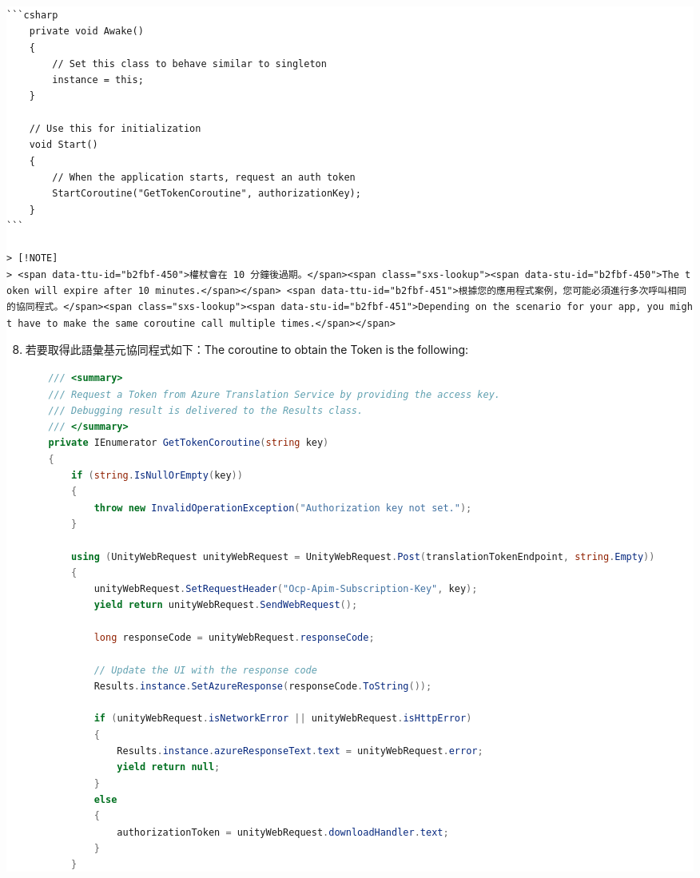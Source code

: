    ```csharp
        private void Awake() 
        { 
            // Set this class to behave similar to singleton  
            instance = this; 
        } 
    
        // Use this for initialization  
        void Start() 
        { 
            // When the application starts, request an auth token 
            StartCoroutine("GetTokenCoroutine", authorizationKey); 
        }
    ```

    > [!NOTE]
    > <span data-ttu-id="b2fbf-450">權杖會在 10 分鐘後過期。</span><span class="sxs-lookup"><span data-stu-id="b2fbf-450">The token will expire after 10 minutes.</span></span> <span data-ttu-id="b2fbf-451">根據您的應用程式案例，您可能必須進行多次呼叫相同的協同程式。</span><span class="sxs-lookup"><span data-stu-id="b2fbf-451">Depending on the scenario for your app, you might have to make the same coroutine call multiple times.</span></span>

8.  <span data-ttu-id="b2fbf-452">若要取得此語彙基元協同程式如下：</span><span class="sxs-lookup"><span data-stu-id="b2fbf-452">The coroutine to obtain the Token is the following:</span></span>

    ```csharp
        /// <summary> 
        /// Request a Token from Azure Translation Service by providing the access key. 
        /// Debugging result is delivered to the Results class. 
        /// </summary> 
        private IEnumerator GetTokenCoroutine(string key)
        {
            if (string.IsNullOrEmpty(key))
            {
                throw new InvalidOperationException("Authorization key not set.");
            }

            using (UnityWebRequest unityWebRequest = UnityWebRequest.Post(translationTokenEndpoint, string.Empty))
            {
                unityWebRequest.SetRequestHeader("Ocp-Apim-Subscription-Key", key);
                yield return unityWebRequest.SendWebRequest();

                long responseCode = unityWebRequest.responseCode;

                // Update the UI with the response code 
                Results.instance.SetAzureResponse(responseCode.ToString());

                if (unityWebRequest.isNetworkError || unityWebRequest.isHttpError)
                {
                    Results.instance.azureResponseText.text = unityWebRequest.error;
                    yield return null;
                }
                else
                {
                    authorizationToken = unityWebRequest.downloadHandler.text;
                }
            }
